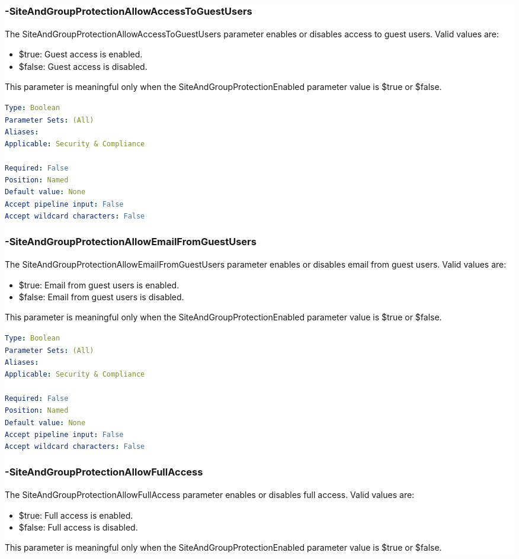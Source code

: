### -SiteAndGroupProtectionAllowAccessToGuestUsers
The SiteAndGroupProtectionAllowAccessToGuestUsers parameter enables or disables access to guest users. Valid values are:

- $true: Guest access is enabled.
- $false: Guest access is disabled.

This parameter is meaningful only when the SiteAndGroupProtectionEnabled parameter value is $true or $false.

```yaml
Type: Boolean
Parameter Sets: (All)
Aliases:
Applicable: Security & Compliance

Required: False
Position: Named
Default value: None
Accept pipeline input: False
Accept wildcard characters: False
```

### -SiteAndGroupProtectionAllowEmailFromGuestUsers
The SiteAndGroupProtectionAllowEmailFromGuestUsers parameter enables or disables email from guest users. Valid values are:

- $true: Email from guest users is enabled.
- $false: Email from guest users is disabled.

This parameter is meaningful only when the SiteAndGroupProtectionEnabled parameter value is $true or $false.

```yaml
Type: Boolean
Parameter Sets: (All)
Aliases:
Applicable: Security & Compliance

Required: False
Position: Named
Default value: None
Accept pipeline input: False
Accept wildcard characters: False
```

### -SiteAndGroupProtectionAllowFullAccess
The SiteAndGroupProtectionAllowFullAccess parameter enables or disables full access. Valid values are:

- $true: Full access is enabled.
- $false: Full access is disabled.

This parameter is meaningful only when the SiteAndGroupProtectionEnabled parameter value is $true or $false.
